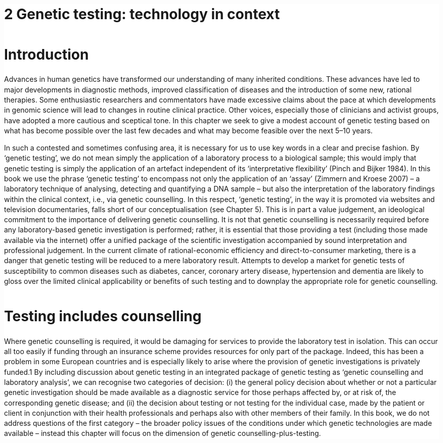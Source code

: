 # 2 Genetic testing: technology in context

# Introduction

Advances in human genetics have transformed our understanding of many inherited conditions. These advances have led to major developments in diagnostic methods, improved classification of diseases and the introduction of some new, rational therapies. Some enthusiastic researchers and commentators have made excessive claims about the pace at which developments in genomic science will lead to changes in routine clinical practice. Other voices, especially those of clinicians and activist groups, have adopted a more cautious and sceptical tone. In this chapter we seek to give a modest account of genetic testing based on what has become possible over the last few decades and what may become feasible over the next 5–10 years.

In such a contested and sometimes confusing area, it is necessary for us to use key words in a clear and precise fashion. By ‘genetic testing’, we do not mean simply the application of a laboratory process to a biological sample; this would imply that genetic testing is simply the application of an artefact independent of its ‘interpretative flexibility’ (Pinch and Bijker 1984). In this book we use the phrase ‘genetic testing’ to encompass not only the application of an ‘assay’ (Zimmern and Kroese 2007) – a laboratory technique of analysing, detecting and quantifying a DNA sample – but also the interpretation of the laboratory findings within the clinical context, i.e., via genetic counselling. In this respect, ‘genetic testing’, in the way it is promoted via websites and television documentaries, falls short of our conceptualisation (see Chapter 5). This is in part a value judgement, an ideological commitment to the importance of delivering genetic counselling. It is not that genetic counselling is necessarily required before any laboratory-based genetic investigation is performed; rather, it is essential that those providing a test (including those made available via the internet) offer a unified package of the scientific investigation accompanied by sound interpretation and professional judgement. In the current climate of rational-economic efficiency and direct-to-consumer marketing, there is a danger that genetic testing will be reduced to a mere laboratory result. Attempts to develop a market for genetic tests of susceptibility to common diseases such as diabetes, cancer, coronary artery disease, hypertension and dementia are likely to gloss over the limited clinical applicability or benefits of such testing and to downplay the appropriate role for genetic counselling.

# Testing includes counselling

Where genetic counselling is required, it would be damaging for services to provide the laboratory test in isolation. This can occur all too easily if funding through an insurance scheme provides resources for only part of the package. Indeed, this has been a problem in some European countries and is especially likely to arise where the provision of genetic investigations is privately funded.1 By including discussion about genetic testing in an integrated package of genetic testing as ‘genetic counselling and laboratory analysis’, we can recognise two categories of decision: (i) the general policy decision about whether or not a particular genetic investigation should be made available as a diagnostic service for those perhaps affected by, or at risk of, the corresponding genetic disease; and (ii) the decision about testing or not testing for the individual case, made by the patient or client in conjunction with their health professionals and perhaps also with other members of their family. In this book, we do not address questions of the first category – the broader policy issues of the conditions under which genetic technologies are made available – instead this chapter will focus on the dimension of genetic counselling-plus-testing.
